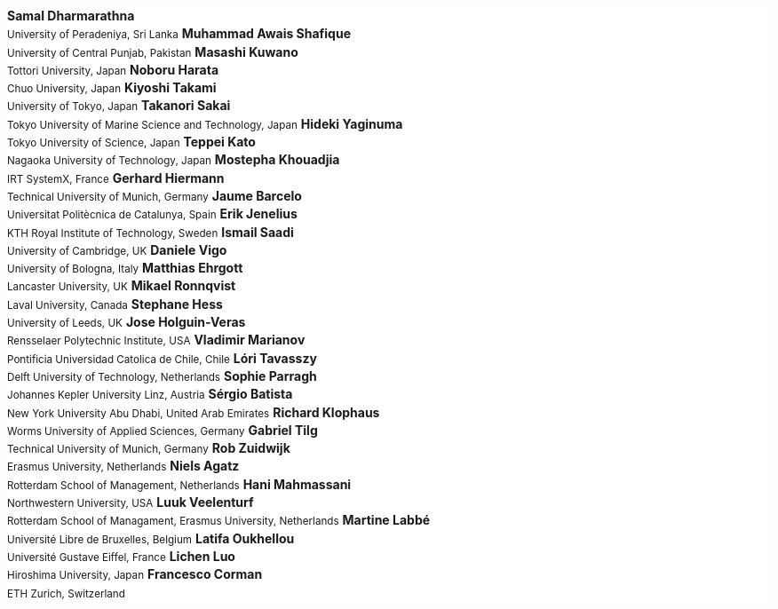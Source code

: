   </tr>
  <tr>
    <td><strong>Samal Dharmarathna</strong><br><small>University of Peradeniya, Sri Lanka</small></td>
    <td><strong>Muhammad Awais Shafique</strong><br><small>University of Central Punjab, Pakistan</small></td>
    <td><strong>Masashi Kuwano</strong><br><small>Tottori University, Japan</small></td>
  </tr>
  <tr>
    <td><strong>Noboru Harata</strong><br><small>Chuo University, Japan</small></td>
    <td><strong>Kiyoshi Takami</strong><br><small>University of Tokyo, Japan</small></td>
    <td><strong>Takanori Sakai</strong><br><small>Tokyo University of Marine Science and Technology, Japan</small></td>
  </tr>
  <tr>
    <td><strong>Hideki Yaginuma</strong><br><small>Tokyo University of Science, Japan</small></td>
    <td><strong>Teppei Kato</strong><br><small>Nagaoka University of Technology, Japan</small></td>
    <td><strong>Mostepha Khouadjia</strong><br><small>IRT SystemX, France</small></td>
  </tr>
  <tr>
    <td><strong>Gerhard Hiermann</strong><br><small>Technical University of Munich, Germany</small></td>
    <td><strong>Jaume Barcelo</strong><br><small>Universitat Politècnica de Catalunya, Spain</small></td>
    <td><strong>Erik Jenelius</strong><br><small>KTH Royal Institute of Technology, Sweden</small></td>
  </tr>
  <tr>
    <td><strong>Ismail Saadi</strong><br><small>University of Cambridge, UK</small></td>
    <td><strong>Daniele Vigo</strong><br><small>University of Bologna, Italy</small></td>
    <td><strong>Matthias Ehrgott</strong><br><small>Lancaster University, UK</small></td>
  </tr>
  <tr>
    <td><strong>Mikael Ronnqvist</strong><br><small>Laval University, Canada</small></td>
    <td><strong>Stephane Hess</strong><br><small>University of Leeds, UK</small></td>
    <td><strong>Jose Holguin-Veras</strong><br><small>Rensselaer Polytechnic Institute, USA</small></td>
  </tr>
  <tr>
    <td><strong>Vladimir Marianov</strong><br><small>Pontificia Universidad Catolica de Chile, Chile</small></td>
    <td><strong>Lóri Tavasszy</strong><br><small>Delft University of Technology, Netherlands</small></td>
    <td><strong>Sophie Parragh</strong><br><small>Johannes Kepler University Linz, Austria</small></td>
  </tr>
  <tr>
    <td><strong>Sérgio Batista</strong><br><small>New York University Abu Dhabi, United Arab Emirates</small></td>
    <td><strong>Richard Klophaus</strong><br><small>Worms University of Applied Sciences, Germany</small></td>
    <td><strong>Gabriel Tilg</strong><br><small>Technical University of Munich, Germany</small></td>
  </tr>
  <tr>
    <td><strong>Rob Zuidwijk</strong><br><small>Erasmus University, Netherlands</small></td>
    <td><strong>Niels Agatz</strong><br><small>Rotterdam School of Management, Netherlands</small></td>
    <td><strong>Hani Mahmassani</strong><br><small>Northwestern University, USA</small></td>
  </tr>
  <tr>
    <td><strong>Luuk Veelenturf</strong><br><small>Rotterdam School of Managament, Erasmus University, Netherlands</small></td>
    <td><strong>Martine Labbé</strong><br><small>Université Libre de Bruxelles, Belgium</small></td>
    <td><strong>Latifa Oukhellou</strong><br><small>Université Gustave Eiffel, France</small></td>
  </tr>
  <tr>
    <td><strong>Lichen Luo</strong><br><small>Hiroshima University, Japan</small></td>
    <td><strong>Francesco Corman</strong><br><small>ETH Zurich, Switzerland</small></td>